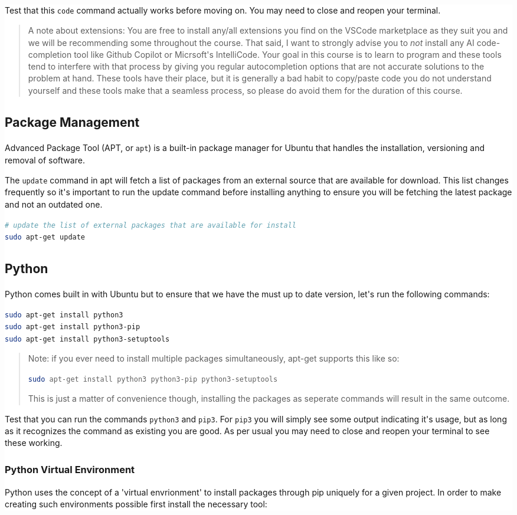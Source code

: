 Test that this `code` command actually works before moving on. You may need to close and reopen your terminal.

> A note about extensions: You are free to install any/all extensions you find on the VSCode marketplace as they suit you and we will be recommending some throughout the course. That said, I want to strongly advise you to _not_ install any AI code-completion tool like Github Copilot or Micrsoft's IntelliCode. Your goal in this course is to learn to program and these tools tend to interfere with that process by giving you regular autocompletion options that are not accurate solutions to the problem at hand. These tools have their place, but it is generally a bad habit to copy/paste code you do not understand yourself and these tools make that a seamless process, so please do avoid them for the duration of this course.

## Package Management

Advanced Package Tool (APT, or `apt`) is a built-in package manager for Ubuntu that handles the installation, versioning and removal of software.

The `update` command in apt will fetch a list of packages from an external source that are available for download. This list changes frequently so it's important to run the update command before installing anything to ensure you will be fetching the latest package and not an outdated one.

```bash
# update the list of external packages that are available for install
sudo apt-get update
```

## Python

Python comes built in with Ubuntu but to ensure that we have the must up to date version, let's run the following commands:

```bash
sudo apt-get install python3
sudo apt-get install python3-pip
sudo apt-get install python3-setuptools
```

> Note: if you ever need to install multiple packages simultaneously, apt-get supports this like so:
>
> ```bash
> sudo apt-get install python3 python3-pip python3-setuptools
> ```
>
> This is just a matter of convenience though, installing the packages as seperate commands will result in the same outcome.

Test that you can run the commands `python3` and `pip3`. For `pip3` you will simply see some output indicating it's usage, but as long as it recognizes the command as existing you are good. As per usual you may need to close and reopen your terminal to see these working.

### Python Virtual Environment

Python uses the concept of a 'virtual envrionment' to install packages through pip uniquely for a given project. In order to make creating such environments possible first install the necessary tool:
